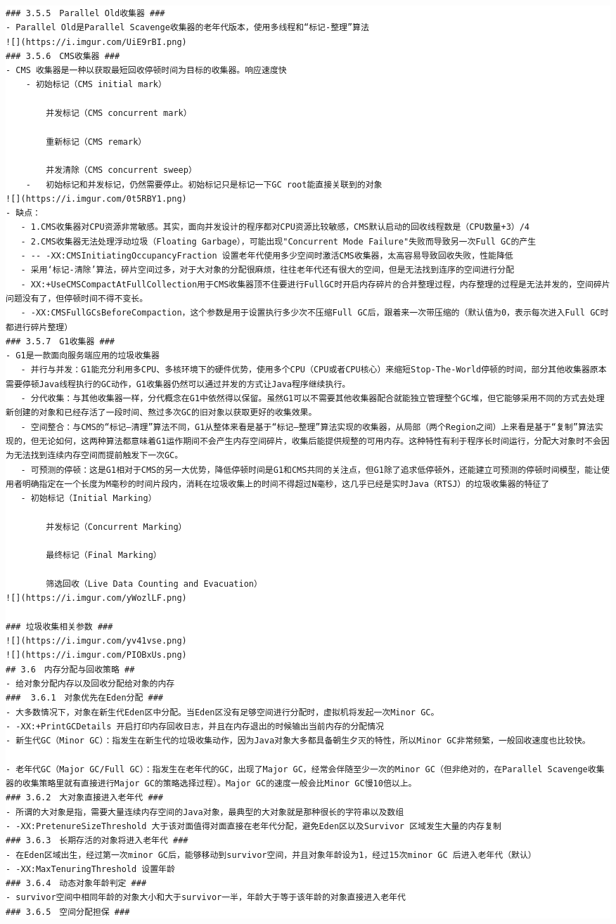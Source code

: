 ```Exception in thread"main"java.lang.OutOfMemoryError:PermGen space
### 3.5.5　Parallel Old收集器 ###
- Parallel Old是Parallel Scavenge收集器的老年代版本，使用多线程和“标记-整理”算法
![](https://i.imgur.com/UiE9rBI.png)
### 3.5.6　CMS收集器 ###
- CMS 收集器是一种以获取最短回收停顿时间为目标的收集器。响应速度快
	- 初始标记（CMS initial mark）

	  	并发标记（CMS concurrent mark）

		重新标记（CMS remark）

		并发清除（CMS concurrent sweep）
	-	初始标记和并发标记，仍然需要停止。初始标记只是标记一下GC root能直接关联到的对象
![](https://i.imgur.com/0t5RBY1.png)
- 缺点：
   - 1.CMS收集器对CPU资源非常敏感。其实，面向并发设计的程序都对CPU资源比较敏感，CMS默认启动的回收线程数是（CPU数量+3）/4
   - 2.CMS收集器无法处理浮动垃圾（Floating Garbage），可能出现"Concurrent Mode Failure"失败而导致另一次Full GC的产生
   - --	-XX:CMSInitiatingOccupancyFraction 设置老年代使用多少空间时激活CMS收集器，太高容易导致回收失败，性能降低
   - 采用‘标记-清除’算法，碎片空间过多，对于大对象的分配很麻烦，往往老年代还有很大的空间，但是无法找到连序的空间进行分配
   - XX:+UseCMSCompactAtFullCollection用于CMS收集器顶不住要进行FullGC时开启内存碎片的合并整理过程，内存整理的过程是无法并发的，空间碎片问题没有了，但停顿时间不得不变长。
   - -XX:CMSFullGCsBeforeCompaction，这个参数是用于设置执行多少次不压缩Full GC后，跟着来一次带压缩的（默认值为0，表示每次进入Full GC时都进行碎片整理）
### 3.5.7　G1收集器 ###
- G1是一款面向服务端应用的垃圾收集器
   - 并行与并发：G1能充分利用多CPU、多核环境下的硬件优势，使用多个CPU（CPU或者CPU核心）来缩短Stop-The-World停顿的时间，部分其他收集器原本需要停顿Java线程执行的GC动作，G1收集器仍然可以通过并发的方式让Java程序继续执行。
   - 分代收集：与其他收集器一样，分代概念在G1中依然得以保留。虽然G1可以不需要其他收集器配合就能独立管理整个GC堆，但它能够采用不同的方式去处理新创建的对象和已经存活了一段时间、熬过多次GC的旧对象以获取更好的收集效果。
   - 空间整合：与CMS的“标记—清理”算法不同，G1从整体来看是基于“标记—整理”算法实现的收集器，从局部（两个Region之间）上来看是基于“复制”算法实现的，但无论如何，这两种算法都意味着G1运作期间不会产生内存空间碎片，收集后能提供规整的可用内存。这种特性有利于程序长时间运行，分配大对象时不会因为无法找到连续内存空间而提前触发下一次GC。
   - 可预测的停顿：这是G1相对于CMS的另一大优势，降低停顿时间是G1和CMS共同的关注点，但G1除了追求低停顿外，还能建立可预测的停顿时间模型，能让使用者明确指定在一个长度为M毫秒的时间片段内，消耗在垃圾收集上的时间不得超过N毫秒，这几乎已经是实时Java（RTSJ）的垃圾收集器的特征了
   - 初始标记（Initial Marking）

		并发标记（Concurrent Marking）
		
		最终标记（Final Marking）
		
		筛选回收（Live Data Counting and Evacuation）
![](https://i.imgur.com/yWozlLF.png)

### 垃圾收集相关参数 ###
![](https://i.imgur.com/yv41vse.png)
![](https://i.imgur.com/PIOBxUs.png)
## 3.6　内存分配与回收策略 ##
- 给对象分配内存以及回收分配给对象的内存
###  3.6.1　对象优先在Eden分配 ###
- 大多数情况下，对象在新生代Eden区中分配。当Eden区没有足够空间进行分配时，虚拟机将发起一次Minor GC。
- -XX:+PrintGCDetails 开启打印内存回收日志，并且在内存退出的时候输出当前内存的分配情况
- 新生代GC（Minor GC）：指发生在新生代的垃圾收集动作，因为Java对象大多都具备朝生夕灭的特性，所以Minor GC非常频繁，一般回收速度也比较快。

- 老年代GC（Major GC/Full GC）：指发生在老年代的GC，出现了Major GC，经常会伴随至少一次的Minor GC（但非绝对的，在Parallel Scavenge收集器的收集策略里就有直接进行Major GC的策略选择过程）。Major GC的速度一般会比Minor GC慢10倍以上。
### 3.6.2　大对象直接进入老年代 ###
- 所谓的大对象是指，需要大量连续内存空间的Java对象，最典型的大对象就是那种很长的字符串以及数组
- -XX:PretenureSizeThreshold 大于该对面值得对面直接在老年代分配，避免Eden区以及Survivor 区域发生大量的内存复制
### 3.6.3　长期存活的对象将进入老年代 ###
- 在Eden区域出生，经过第一次minor GC后，能够移动到survivor空间，并且对象年龄设为1，经过15次minor GC 后进入老年代（默认）
- -XX:MaxTenuringThreshold 设置年龄
### 3.6.4　动态对象年龄判定 ###
- survivor空间中相同年龄的对象大小和大于survivor一半，年龄大于等于该年龄的对象直接进入老年代
### 3.6.5　空间分配担保 ###
```